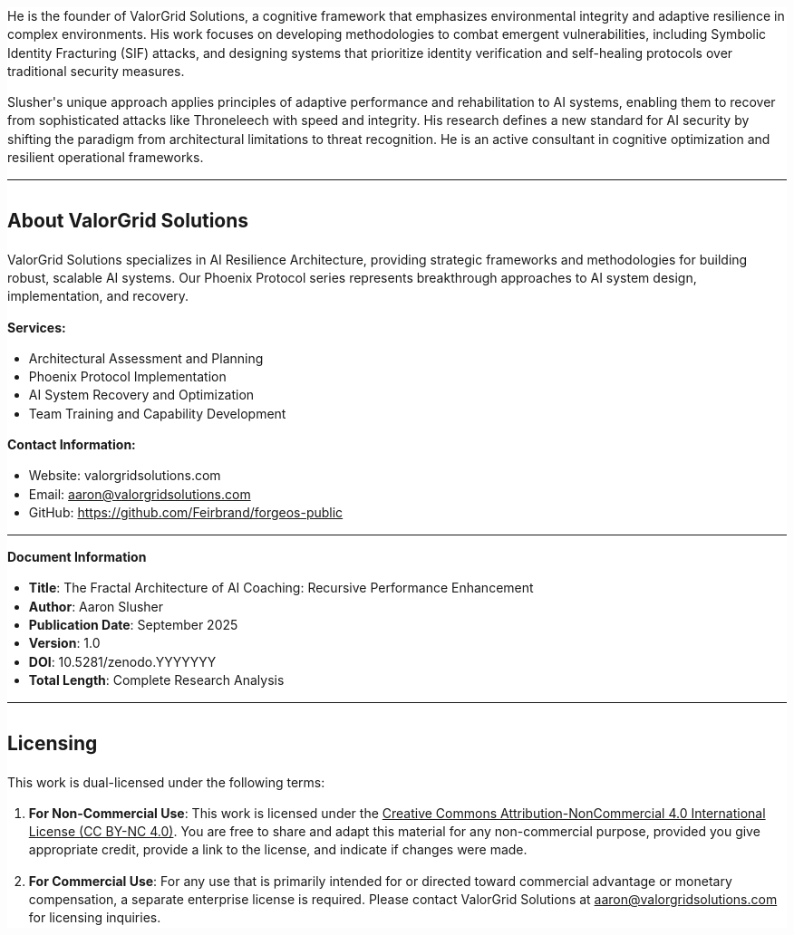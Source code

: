 He is the founder of ValorGrid Solutions, a cognitive framework that emphasizes environmental integrity and adaptive resilience in complex environments. His work focuses on developing methodologies to combat emergent vulnerabilities, including Symbolic Identity Fracturing (SIF) attacks, and designing systems that prioritize identity verification and self-healing protocols over traditional security measures.

Slusher's unique approach applies principles of adaptive performance and rehabilitation to AI systems, enabling them to recover from sophisticated attacks like Throneleech with speed and integrity. His research defines a new standard for AI security by shifting the paradigm from architectural limitations to threat recognition. He is an active consultant in cognitive optimization and resilient operational frameworks.

---

## About ValorGrid Solutions

ValorGrid Solutions specializes in AI Resilience Architecture, providing strategic frameworks and methodologies for building robust, scalable AI systems. Our Phoenix Protocol series represents breakthrough approaches to AI system design, implementation, and recovery.

**Services:**
- Architectural Assessment and Planning
- Phoenix Protocol Implementation
- AI System Recovery and Optimization
- Team Training and Capability Development

**Contact Information:**
- Website: valorgridsolutions.com
- Email: aaron@valorgridsolutions.com
- GitHub: https://github.com/Feirbrand/forgeos-public

---

**Document Information**
- **Title**: The Fractal Architecture of AI Coaching: Recursive Performance Enhancement
- **Author**: Aaron Slusher
- **Publication Date**: September 2025
- **Version**: 1.0
- **DOI**: 10.5281/zenodo.YYYYYYY
- **Total Length**: Complete Research Analysis

---

## Licensing

This work is dual-licensed under the following terms:

1.  **For Non-Commercial Use**: This work is licensed under the [Creative Commons Attribution-NonCommercial 4.0 International License (CC BY-NC 4.0)](http://creativecommons.org/licenses/by-nc/4.0/). You are free to share and adapt this material for any non-commercial purpose, provided you give appropriate credit, provide a link to the license, and indicate if changes were made.

2.  **For Commercial Use**: For any use that is primarily intended for or directed toward commercial advantage or monetary compensation, a separate enterprise license is required. Please contact ValorGrid Solutions at [aaron@valorgridsolutions.com](mailto:aaron@valorgridsolutions.com) for licensing inquiries.
